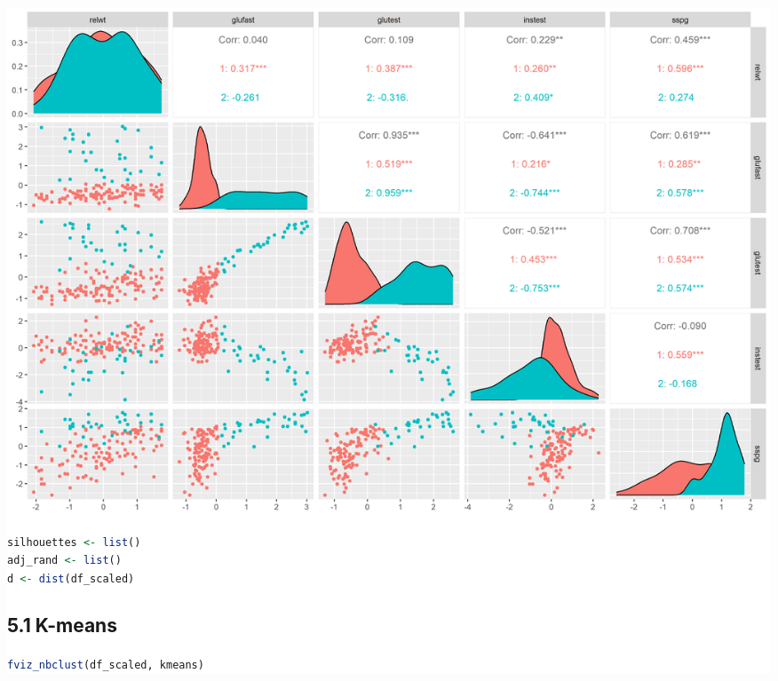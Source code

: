 ![](img/unnamed-chunk-39-1.png)

``` r
silhouettes <- list()
adj_rand <- list()
d <- dist(df_scaled)
```

## 5.1 K-means

``` r
fviz_nbclust(df_scaled, kmeans)
```
